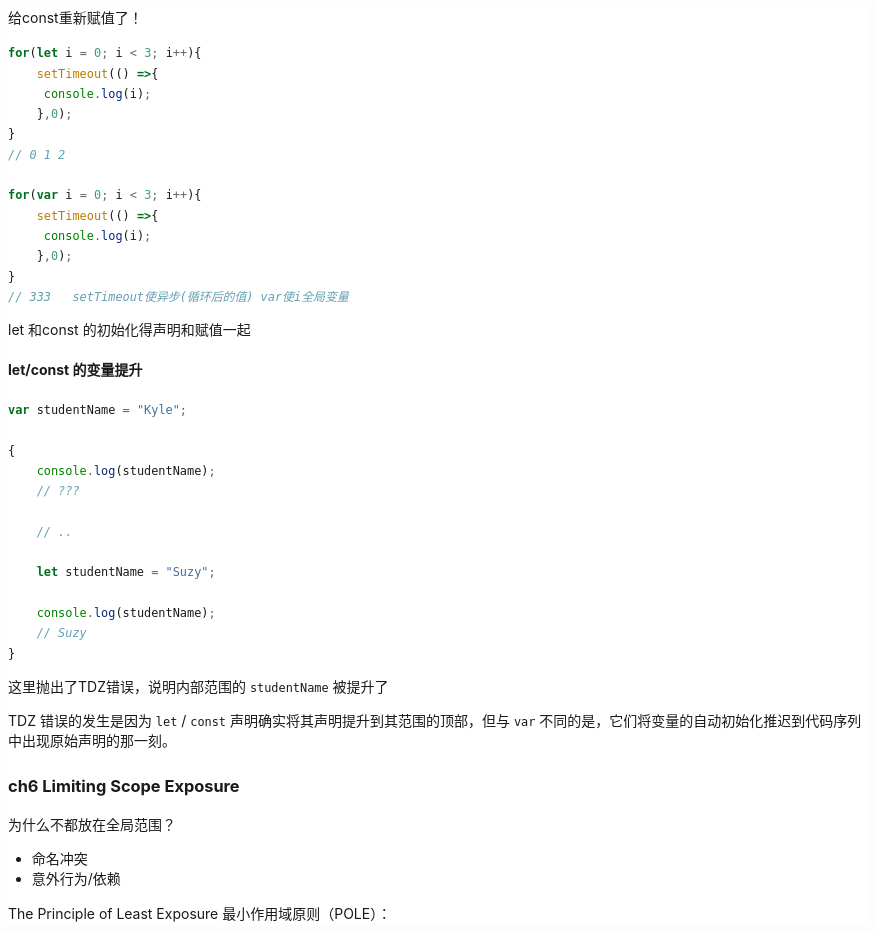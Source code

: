 给const重新赋值了！



```jsx
for(let i = 0; i < 3; i++){
	setTimeout(() =>{
	 console.log(i);
	},0);
}
// 0 1 2

for(var i = 0; i < 3; i++){
	setTimeout(() =>{
	 console.log(i);
	},0);
}
// 333   setTimeout使异步(循环后的值) var使i全局变量
```



let 和const 的初始化得声明和赋值一起



#### let/const 的变量提升

```jsx
var studentName = "Kyle";

{
    console.log(studentName);
    // ???

    // ..

    let studentName = "Suzy";

    console.log(studentName);
    // Suzy
}
```

这里抛出了TDZ错误，说明内部范围的 `studentName` 被提升了

TDZ 错误的发生是因为 `let` / `const` 声明确实将其声明提升到其范围的顶部，但与 `var` 不同的是，它们将变量的自动初始化推迟到代码序列中出现原始声明的那一刻。



### ch6 Limiting Scope Exposure

为什么不都放在全局范围？

- 命名冲突
- 意外行为/依赖

The Principle of Least Exposure 最小作用域原则（POLE）：
